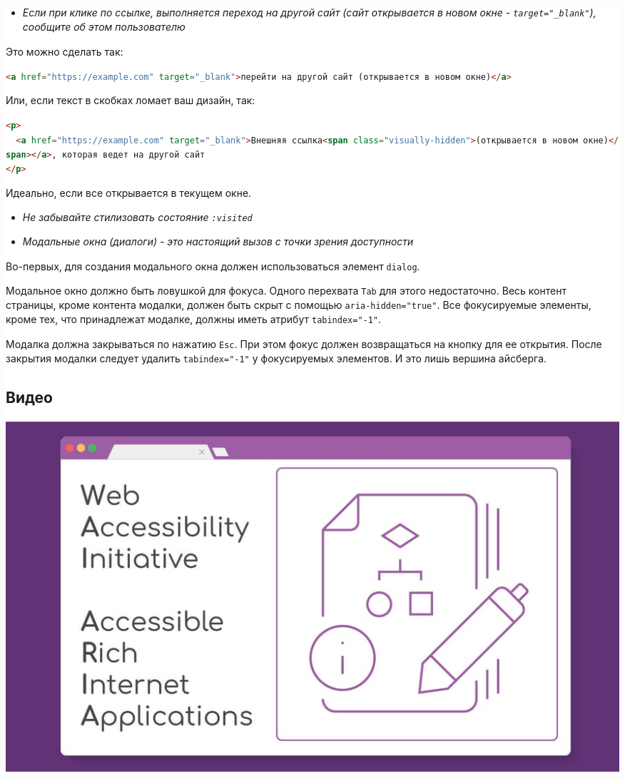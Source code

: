 - _Если при клике по ссылке, выполняется переход на другой сайт (сайт открывается в новом окне - `target="_blank"`), сообщите об этом пользователю_

Это можно сделать так:

```html
<a href="https://example.com" target="_blank">перейти на другой сайт (открывается в новом окне)</a>
```

Или, если текст в скобках ломает ваш дизайн, так:

```html
<p>
  <a href="https://example.com" target="_blank">Внешняя ссылка<span class="visually-hidden">(открывается в новом окне)</span></a>, которая ведет на другой сайт
</p>
```

Идеально, если все открывается в текущем окне.

- _Не забывайте стилизовать состояние `:visited`_

- _Модальные окна (диалоги) - это настоящий вызов с точки зрения доступности_

Во-первых, для создания модального окна должен использоваться элемент `dialog`.

Модальное окно должно быть ловушкой для фокуса. Одного перехвата `Tab` для этого недостаточно. Весь контент страницы, кроме контента модалки, должен быть скрыт с помощью `aria-hidden="true"`. Все фокусируемые элементы, кроме тех, что принадлежат модалке, должны иметь атрибут `tabindex="-1"`.

Модалка должна закрываться по нажатию `Esc`. При этом фокус должен возвращаться на кнопку для ее открытия. После закрытия модалки следует удалить `tabindex="-1"` у фокусируемых элементов. И это лишь вершина айсберга.

## Видео

![img](./img/13.jpeg)
